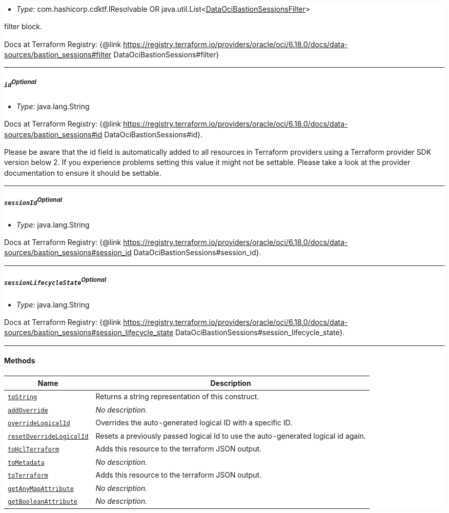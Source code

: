 - *Type:* com.hashicorp.cdktf.IResolvable OR java.util.List<<a href="#rhizo-co-terraform-provider-oci.dataOciBastionSessions.DataOciBastionSessionsFilter">DataOciBastionSessionsFilter</a>>

filter block.

Docs at Terraform Registry: {@link https://registry.terraform.io/providers/oracle/oci/6.18.0/docs/data-sources/bastion_sessions#filter DataOciBastionSessions#filter}

---

##### `id`<sup>Optional</sup> <a name="id" id="rhizo-co-terraform-provider-oci.dataOciBastionSessions.DataOciBastionSessions.Initializer.parameter.id"></a>

- *Type:* java.lang.String

Docs at Terraform Registry: {@link https://registry.terraform.io/providers/oracle/oci/6.18.0/docs/data-sources/bastion_sessions#id DataOciBastionSessions#id}.

Please be aware that the id field is automatically added to all resources in Terraform providers using a Terraform provider SDK version below 2.
If you experience problems setting this value it might not be settable. Please take a look at the provider documentation to ensure it should be settable.

---

##### `sessionId`<sup>Optional</sup> <a name="sessionId" id="rhizo-co-terraform-provider-oci.dataOciBastionSessions.DataOciBastionSessions.Initializer.parameter.sessionId"></a>

- *Type:* java.lang.String

Docs at Terraform Registry: {@link https://registry.terraform.io/providers/oracle/oci/6.18.0/docs/data-sources/bastion_sessions#session_id DataOciBastionSessions#session_id}.

---

##### `sessionLifecycleState`<sup>Optional</sup> <a name="sessionLifecycleState" id="rhizo-co-terraform-provider-oci.dataOciBastionSessions.DataOciBastionSessions.Initializer.parameter.sessionLifecycleState"></a>

- *Type:* java.lang.String

Docs at Terraform Registry: {@link https://registry.terraform.io/providers/oracle/oci/6.18.0/docs/data-sources/bastion_sessions#session_lifecycle_state DataOciBastionSessions#session_lifecycle_state}.

---

#### Methods <a name="Methods" id="Methods"></a>

| **Name** | **Description** |
| --- | --- |
| <code><a href="#rhizo-co-terraform-provider-oci.dataOciBastionSessions.DataOciBastionSessions.toString">toString</a></code> | Returns a string representation of this construct. |
| <code><a href="#rhizo-co-terraform-provider-oci.dataOciBastionSessions.DataOciBastionSessions.addOverride">addOverride</a></code> | *No description.* |
| <code><a href="#rhizo-co-terraform-provider-oci.dataOciBastionSessions.DataOciBastionSessions.overrideLogicalId">overrideLogicalId</a></code> | Overrides the auto-generated logical ID with a specific ID. |
| <code><a href="#rhizo-co-terraform-provider-oci.dataOciBastionSessions.DataOciBastionSessions.resetOverrideLogicalId">resetOverrideLogicalId</a></code> | Resets a previously passed logical Id to use the auto-generated logical id again. |
| <code><a href="#rhizo-co-terraform-provider-oci.dataOciBastionSessions.DataOciBastionSessions.toHclTerraform">toHclTerraform</a></code> | Adds this resource to the terraform JSON output. |
| <code><a href="#rhizo-co-terraform-provider-oci.dataOciBastionSessions.DataOciBastionSessions.toMetadata">toMetadata</a></code> | *No description.* |
| <code><a href="#rhizo-co-terraform-provider-oci.dataOciBastionSessions.DataOciBastionSessions.toTerraform">toTerraform</a></code> | Adds this resource to the terraform JSON output. |
| <code><a href="#rhizo-co-terraform-provider-oci.dataOciBastionSessions.DataOciBastionSessions.getAnyMapAttribute">getAnyMapAttribute</a></code> | *No description.* |
| <code><a href="#rhizo-co-terraform-provider-oci.dataOciBastionSessions.DataOciBastionSessions.getBooleanAttribute">getBooleanAttribute</a></code> | *No description.* |